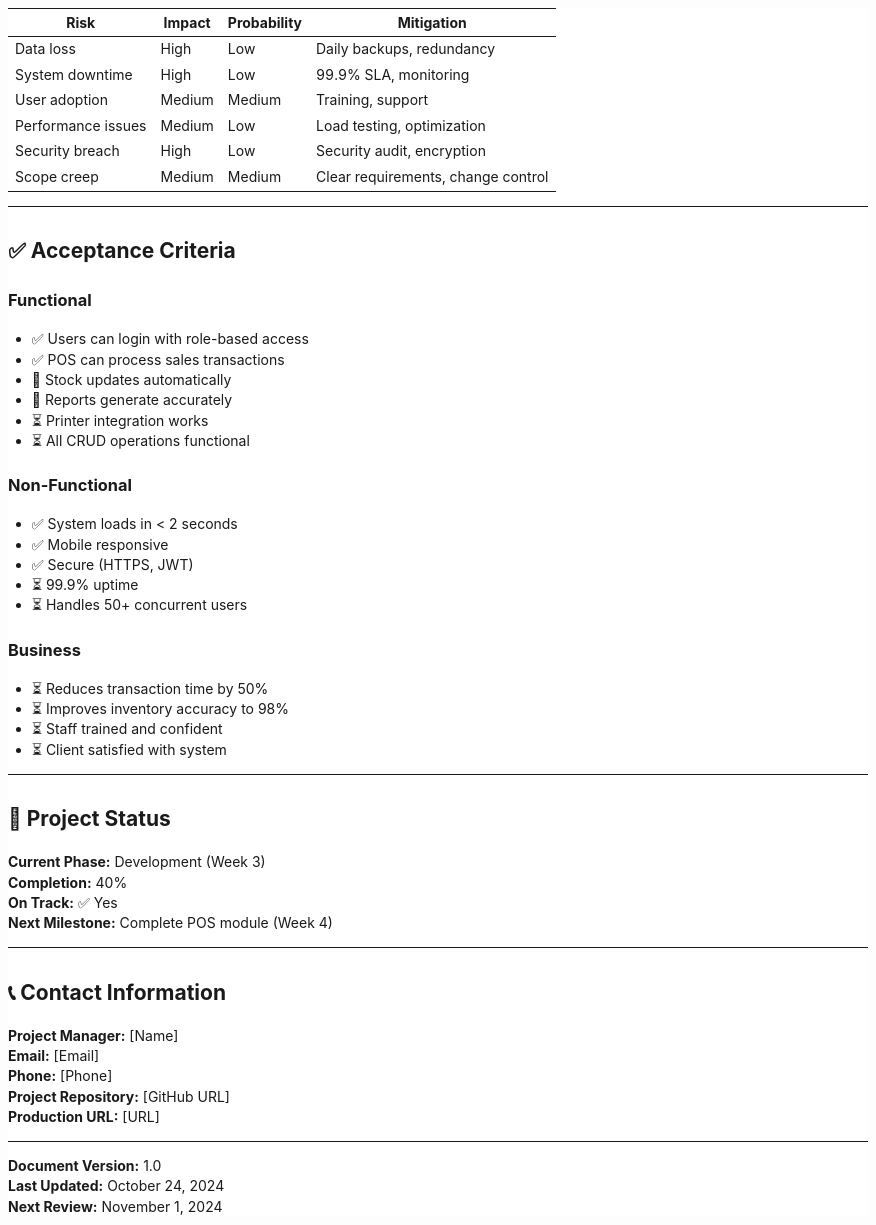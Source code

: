 | Risk | Impact | Probability | Mitigation |
|------|--------|-------------|------------|
| Data loss | High | Low | Daily backups, redundancy |
| System downtime | High | Low | 99.9% SLA, monitoring |
| User adoption | Medium | Medium | Training, support |
| Performance issues | Medium | Low | Load testing, optimization |
| Security breach | High | Low | Security audit, encryption |
| Scope creep | Medium | Medium | Clear requirements, change control |

---

## ✅ Acceptance Criteria

### Functional
- ✅ Users can login with role-based access
- ✅ POS can process sales transactions
- 🔨 Stock updates automatically
- 🔨 Reports generate accurately
- ⏳ Printer integration works
- ⏳ All CRUD operations functional

### Non-Functional
- ✅ System loads in < 2 seconds
- ✅ Mobile responsive
- ✅ Secure (HTTPS, JWT)
- ⏳ 99.9% uptime
- ⏳ Handles 50+ concurrent users

### Business
- ⏳ Reduces transaction time by 50%
- ⏳ Improves inventory accuracy to 98%
- ⏳ Staff trained and confident
- ⏳ Client satisfied with system

---

## 🎉 Project Status

**Current Phase:** Development (Week 3)  
**Completion:** 40%  
**On Track:** ✅ Yes  
**Next Milestone:** Complete POS module (Week 4)

---

## 📞 Contact Information

**Project Manager:** [Name]  
**Email:** [Email]  
**Phone:** [Phone]  
**Project Repository:** [GitHub URL]  
**Production URL:** [URL]

---

**Document Version:** 1.0  
**Last Updated:** October 24, 2024  
**Next Review:** November 1, 2024
